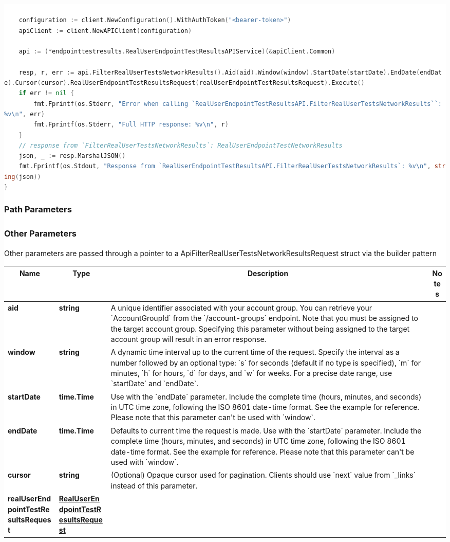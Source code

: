 ```go

	configuration := client.NewConfiguration().WithAuthToken("<bearer-token>")
	apiClient := client.NewAPIClient(configuration)

	api := (*endpointtestresults.RealUserEndpointTestResultsAPIService)(&apiClient.Common)

	resp, r, err := api.FilterRealUserTestsNetworkResults().Aid(aid).Window(window).StartDate(startDate).EndDate(endDate).Cursor(cursor).RealUserEndpointTestResultsRequest(realUserEndpointTestResultsRequest).Execute()
	if err != nil {
		fmt.Fprintf(os.Stderr, "Error when calling `RealUserEndpointTestResultsAPI.FilterRealUserTestsNetworkResults``: %v\n", err)
		fmt.Fprintf(os.Stderr, "Full HTTP response: %v\n", r)
	}
	// response from `FilterRealUserTestsNetworkResults`: RealUserEndpointTestNetworkResults
	json, _ := resp.MarshalJSON()
	fmt.Fprintf(os.Stdout, "Response from `RealUserEndpointTestResultsAPI.FilterRealUserTestsNetworkResults`: %v\n", string(json))
}
```

### Path Parameters



### Other Parameters

Other parameters are passed through a pointer to a ApiFilterRealUserTestsNetworkResultsRequest struct via the builder pattern


Name | Type | Description  | Notes
------------- | ------------- | ------------- | -------------
 **aid** | **string** | A unique identifier associated with your account group. You can retrieve your &#x60;AccountGroupId&#x60; from the &#x60;/account-groups&#x60; endpoint. Note that you must be assigned to the target account group. Specifying this parameter without being assigned to the target account group will result in an error response. | 
 **window** | **string** | A dynamic time interval up to the current time of the request. Specify the interval as a number followed by an optional type: &#x60;s&#x60; for seconds (default if no type is specified), &#x60;m&#x60; for minutes, &#x60;h&#x60; for hours, &#x60;d&#x60; for days, and &#x60;w&#x60; for weeks. For a precise date range, use &#x60;startDate&#x60; and &#x60;endDate&#x60;. | 
 **startDate** | **time.Time** | Use with the &#x60;endDate&#x60; parameter. Include the complete time (hours, minutes, and seconds) in UTC time zone, following the ISO 8601 date-time format. See the example for reference. Please note that this parameter can&#39;t be used with &#x60;window&#x60;. | 
 **endDate** | **time.Time** | Defaults to current time the request is made. Use with the &#x60;startDate&#x60; parameter. Include the complete time (hours, minutes, and seconds) in UTC time zone, following the ISO 8601 date-time format. See the example for reference. Please note that this parameter can&#39;t be used with &#x60;window&#x60;. | 
 **cursor** | **string** | (Optional) Opaque cursor used for pagination. Clients should use &#x60;next&#x60; value from &#x60;_links&#x60; instead of this parameter. | 
 **realUserEndpointTestResultsRequest** | [**RealUserEndpointTestResultsRequest**](RealUserEndpointTestResultsRequest.md) |  | 
